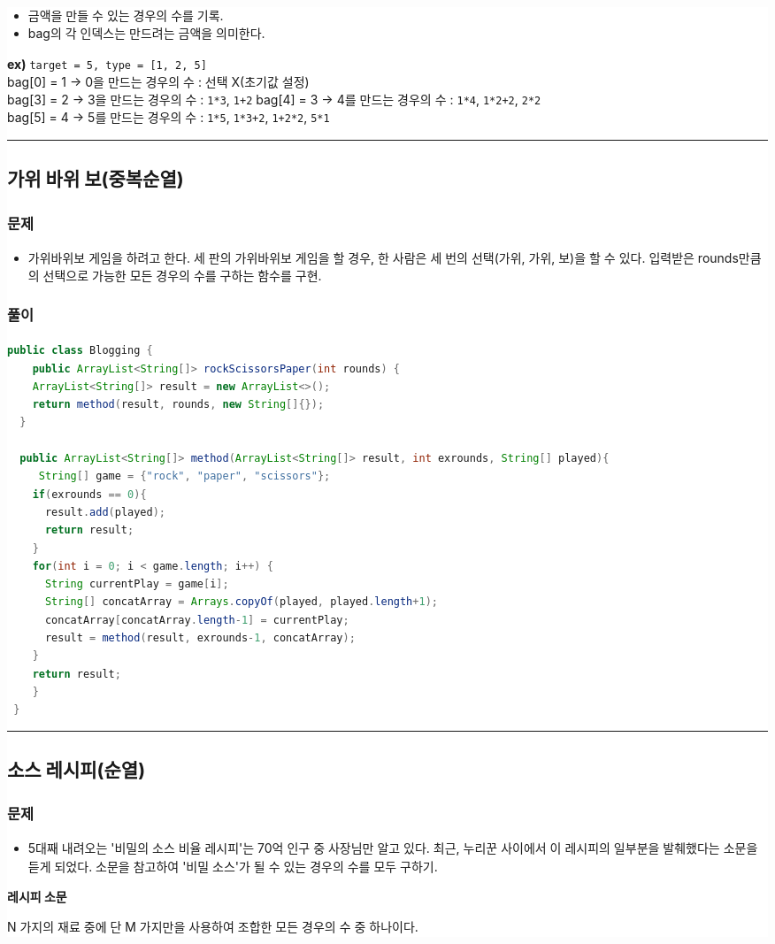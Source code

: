 - 금액을 만들 수 있는 경우의 수를 기록.  
- bag의 각 인덱스는 만드려는 금액을 의미한다.  

**ex)** `target = 5, type = [1, 2, 5]`   
bag[0] = 1  -> 0을 만드는 경우의 수 : 선택 X(초기값 설정)  
bag[3] = 2  -> 3을 만드는 경우의 수 : `1*3`, `1+2` 
bag[4] = 3  -> 4를 만드는 경우의 수 : `1*4`, `1*2+2`, `2*2`  
bag[5] = 4  -> 5를 만드는 경우의 수 : `1*5`, `1*3+2`, `1+2*2`, `5*1`   

-----
## 가위 바위 보(중복순열)
### 문제  
- 가위바위보 게임을 하려고 한다. 세 판의 가위바위보 게임을 할 경우, 한 사람은 세 번의 선택(가위, 가위, 보)을 할 수 있다. 입력받은 rounds만큼의 선택으로 가능한 모든 경우의 수를 구하는 함수를 구현.  

### 풀이  
```java
public class Blogging {
	public ArrayList<String[]> rockScissorsPaper(int rounds) {
    ArrayList<String[]> result = new ArrayList<>();
    return method(result, rounds, new String[]{});
  }

  public ArrayList<String[]> method(ArrayList<String[]> result, int exrounds, String[] played){
     String[] game = {"rock", "paper", "scissors"};
    if(exrounds == 0){
      result.add(played);
      return result;
    }
    for(int i = 0; i < game.length; i++) {
      String currentPlay = game[i];
      String[] concatArray = Arrays.copyOf(played, played.length+1);
      concatArray[concatArray.length-1] = currentPlay;
      result = method(result, exrounds-1, concatArray);
    }
    return result;
    }
 }
```

-----
## 소스 레시피(순열)
### 문제  
- 5대째 내려오는 '비밀의 소스 비율 레시피'는 70억 인구 중 사장님만 알고 있다. 최근, 누리꾼 사이에서 이 레시피의 일부분을 발췌했다는 소문을 듣게 되었다. 소문을 참고하여 '비밀 소스'가 될 수 있는 경우의 수를 모두 구하기.   

**레시피 소문**  

N 가지의 재료 중에 단 M 가지만을 사용하여 조합한 모든 경우의 수 중 하나이다.  
